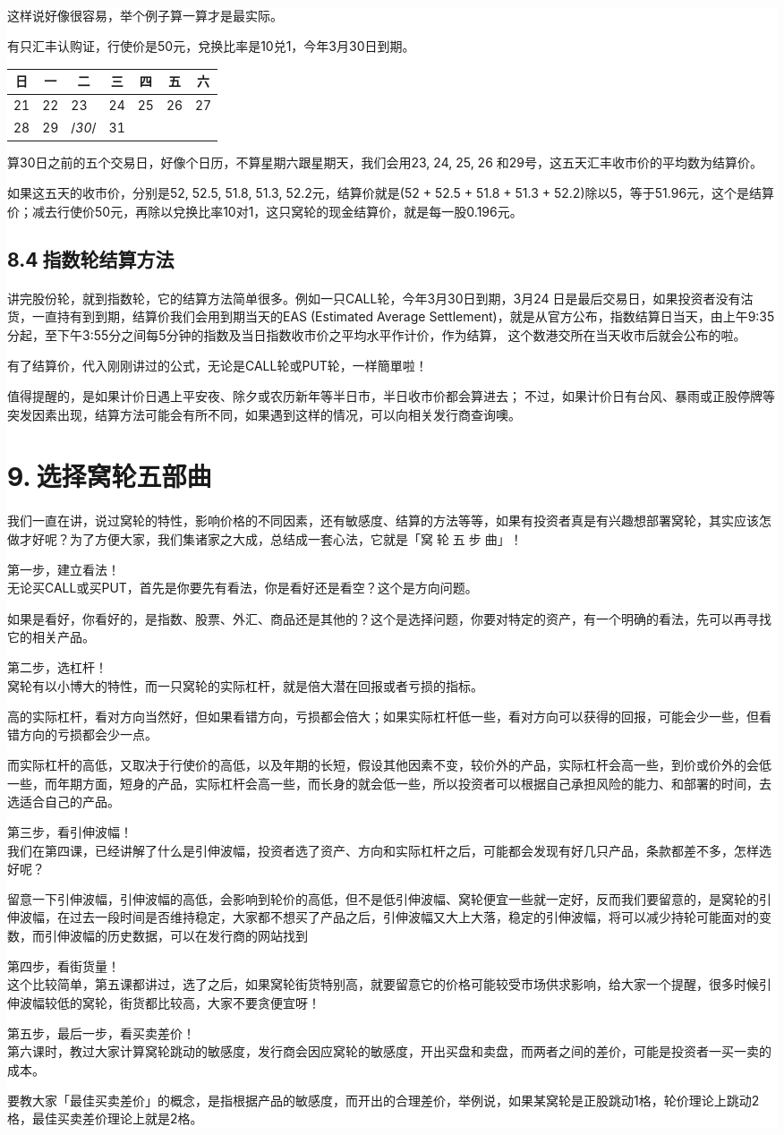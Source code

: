 这样说好像很容易，举个例子算一算才是最实际。  

有只汇丰认购证，行使价是50元，兌换比率是10兑1，今年3月30日到期。  

|日|一|二|三|四|五|六|  
|-|-|-|-|-|-|-|  
|21|22|23|24|25|26|27|  
|28|29|/*30*/|31||||  

算30日之前的五个交易日，好像个日历，不算星期六跟星期天，我们会用23, 24, 25, 26 和29号，这五天汇丰收市价的平均数为结算价。  

如果这五天的收市价，分别是52, 52.5, 51.8, 51.3, 52.2元，结算价就是(52 + 52.5 + 51.8 + 51.3 + 52.2)除以5，等于51.96元，这个是结算价；减去行使价50元，再除以兌换比率10对1，这只窝轮的现金结算价，就是每一股0.196元。  

## 8.4 指数轮结算方法
讲完股份轮，就到指数轮，它的结算方法简单很多。例如一只CALL轮，今年3月30日到期，3月24 日是最后交易日，如果投资者没有沽货，一直持有到到期，结算价我们会用到期当天的EAS (Estimated Average Settlement)，就是从官方公布，指数结算日当天，由上午9:35分起，至下午3:55分之间每5分钟的指数及当日指数收市价之平均水平作计价，作为结算， 这个数港交所在当天收市后就会公布的啦。  

有了结算价，代入刚刚讲过的公式，无论是CALL轮或PUT轮，一样簡單啦！  

值得提醒的，是如果计价日遇上平安夜、除夕或农历新年等半日市，半日收市价都会算进去； 不过，如果计价日有台风、暴雨或正股停牌等突发因素出现，结算方法可能会有所不同，如果遇到这样的情况，可以向相关发行商查询噢。  

# 9. 选择窝轮五部曲
我们一直在讲，说过窝轮的特性，影响价格的不同因素，还有敏感度、结算的方法等等，如果有投资者真是有兴趣想部署窝轮，其实应该怎做才好呢？为了方便大家，我们集诸家之大成，总结成一套心法，它就是「窝 轮 五 步 曲」！  

第一步，建立看法！  
无论买CALL或买PUT，首先是你要先有看法，你是看好还是看空？这个是方向问题。  

如果是看好，你看好的，是指数、股票、外汇、商品还是其他的？这个是选择问题，你要对特定的资产，有一个明确的看法，先可以再寻找它的相关产品。  

第二步，选杠杆！  
窝轮有以小博大的特性，而一只窝轮的实际杠杆，就是倍大潜在回报或者亏损的指标。  

高的实际杠杆，看对方向当然好，但如果看错方向，亏损都会倍大；如果实际杠杆低一些，看对方向可以获得的回报，可能会少一些，但看错方向的亏损都会少一点。  

而实际杠杆的高低，又取决于行使价的高低，以及年期的长短，假设其他因素不变，较价外的产品，实际杠杆会高一些，到价或价外的会低一些，而年期方面，短身的产品，实际杠杆会高一些，而长身的就会低一些，所以投资者可以根据自己承担风险的能力、和部署的时间，去选适合自己的产品。  

第三步，看引伸波幅！  
我们在第四课，已经讲解了什么是引伸波幅，投资者选了资产、方向和实际杠杆之后，可能都会发现有好几只产品，条款都差不多，怎样选好呢？  

留意一下引伸波幅，引伸波幅的高低，会影响到轮价的高低，但不是低引伸波幅、窝轮便宜一些就一定好，反而我们要留意的，是窝轮的引伸波幅，在过去一段时间是否维持稳定，大家都不想买了产品之后，引伸波幅又大上大落，稳定的引伸波幅，将可以减少持轮可能面对的变数，而引伸波幅的历史数据，可以在发行商的网站找到  

第四步，看街货量！  
这个比较简单，第五课都讲过，选了之后，如果窝轮街货特别高，就要留意它的价格可能较受市场供求影响，给大家一个提醒，很多时候引伸波幅较低的窝轮，街货都比较高，大家不要贪便宜呀！  

第五步，最后一步，看买卖差价！  
第六课时，教过大家计算窝轮跳动的敏感度，发行商会因应窝轮的敏感度，开出买盘和卖盘，而两者之间的差价，可能是投资者一买一卖的成本。  

要教大家「最佳买卖差价」的概念，是指根据产品的敏感度，而开出的合理差价，举例说，如果某窝轮是正股跳动1格，轮价理论上跳动2格，最佳买卖差价理论上就是2格。  
